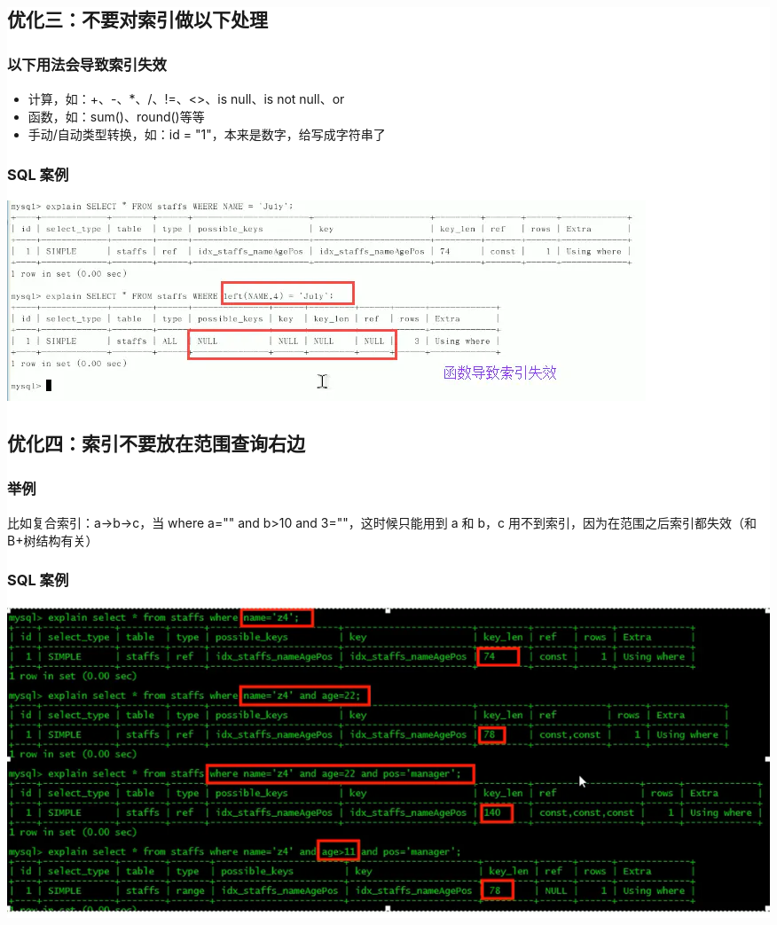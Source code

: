 ## 优化三：不要对索引做以下处理

### 以下用法会导致索引失效

- 计算，如：+、-、\*、/、!=、<>、is null、is not null、or
- 函数，如：sum()、round()等等
- 手动/自动类型转换，如：id = "1"，本来是数字，给写成字符串了

### SQL 案例

![](img/20210206120509150.png)

## 优化四：索引不要放在范围查询右边

### 举例

比如复合索引：a->b->c，当 where a="" and b>10 and 3=""，这时候只能用到 a 和 b，c 用不到索引，因为在范围之后索引都失效（和 B+树结构有关）

### SQL 案例

![](img/202102061205323.png)
